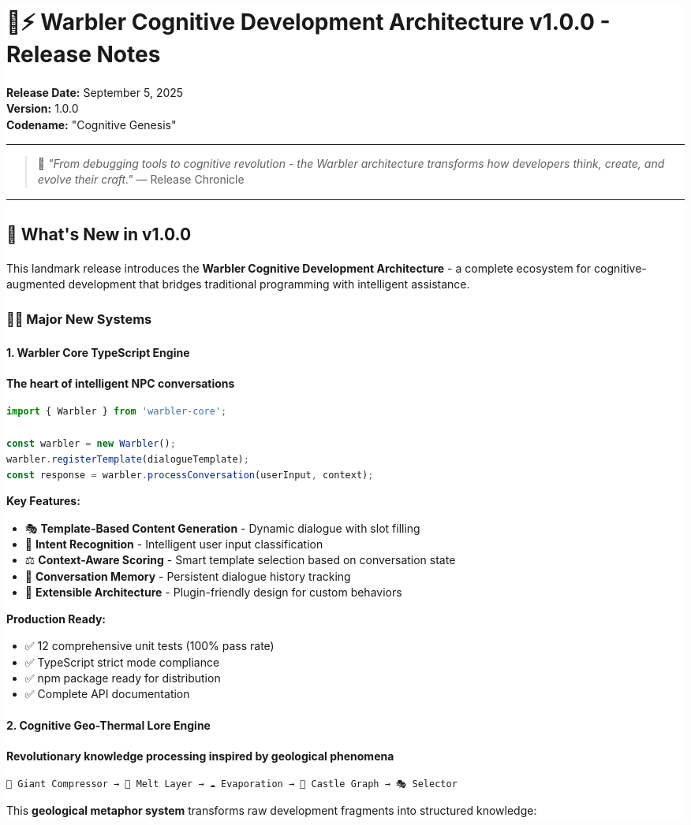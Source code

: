 # 🧠⚡ Warbler Cognitive Development Architecture v1.0.0 - Release Notes

**Release Date:** September 5, 2025  
**Version:** 1.0.0  
**Codename:** "Cognitive Genesis"  

---

> 🌟 *"From debugging tools to cognitive revolution - the Warbler architecture transforms how developers think, create, and evolve their craft."* — Release Chronicle

---

## 🎯 What's New in v1.0.0

This landmark release introduces the **Warbler Cognitive Development Architecture** - a complete ecosystem for cognitive-augmented development that bridges traditional programming with intelligent assistance.

### 🧙‍♂️ Major New Systems

#### 1. Warbler Core TypeScript Engine
**The heart of intelligent NPC conversations**

```typescript
import { Warbler } from 'warbler-core';

const warbler = new Warbler();
warbler.registerTemplate(dialogueTemplate);
const response = warbler.processConversation(userInput, context);
```

**Key Features:**
- 🎭 **Template-Based Content Generation** - Dynamic dialogue with slot filling
- 🧠 **Intent Recognition** - Intelligent user input classification  
- ⚖️ **Context-Aware Scoring** - Smart template selection based on conversation state
- 💾 **Conversation Memory** - Persistent dialogue history tracking
- 🔧 **Extensible Architecture** - Plugin-friendly design for custom behaviors

**Production Ready:**
- ✅ 12 comprehensive unit tests (100% pass rate)
- ✅ TypeScript strict mode compliance
- ✅ npm package ready for distribution
- ✅ Complete API documentation

#### 2. Cognitive Geo-Thermal Lore Engine
**Revolutionary knowledge processing inspired by geological phenomena**

```
🦣 Giant Compressor → 🌋 Melt Layer → ☁️ Evaporation → 🏰 Castle Graph → 🎭 Selector
```

This **geological metaphor system** transforms raw development fragments into structured knowledge:
